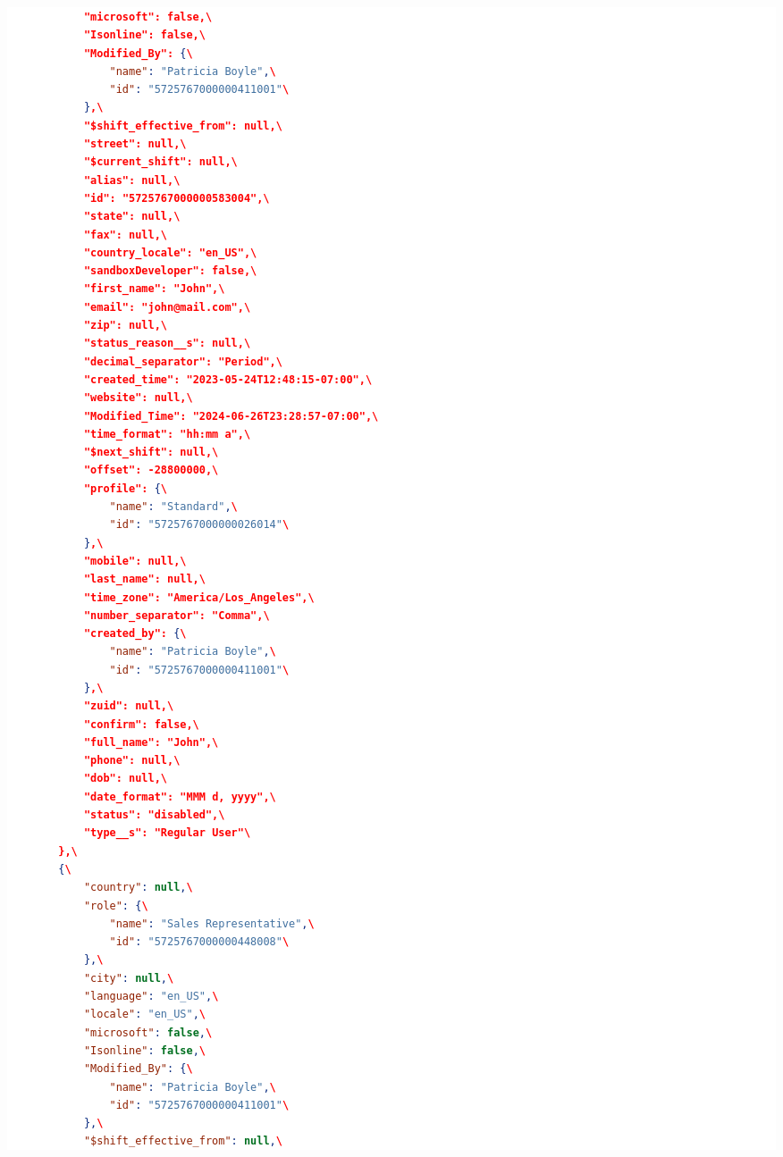 ``` json
            "microsoft": false,\
            "Isonline": false,\
            "Modified_By": {\
                "name": "Patricia Boyle",\
                "id": "5725767000000411001"\
            },\
            "$shift_effective_from": null,\
            "street": null,\
            "$current_shift": null,\
            "alias": null,\
            "id": "5725767000000583004",\
            "state": null,\
            "fax": null,\
            "country_locale": "en_US",\
            "sandboxDeveloper": false,\
            "first_name": "John",\
            "email": "john@mail.com",\
            "zip": null,\
            "status_reason__s": null,\
            "decimal_separator": "Period",\
            "created_time": "2023-05-24T12:48:15-07:00",\
            "website": null,\
            "Modified_Time": "2024-06-26T23:28:57-07:00",\
            "time_format": "hh:mm a",\
            "$next_shift": null,\
            "offset": -28800000,\
            "profile": {\
                "name": "Standard",\
                "id": "5725767000000026014"\
            },\
            "mobile": null,\
            "last_name": null,\
            "time_zone": "America/Los_Angeles",\
            "number_separator": "Comma",\
            "created_by": {\
                "name": "Patricia Boyle",\
                "id": "5725767000000411001"\
            },\
            "zuid": null,\
            "confirm": false,\
            "full_name": "John",\
            "phone": null,\
            "dob": null,\
            "date_format": "MMM d, yyyy",\
            "status": "disabled",\
            "type__s": "Regular User"\
        },\
        {\
            "country": null,\
            "role": {\
                "name": "Sales Representative",\
                "id": "5725767000000448008"\
            },\
            "city": null,\
            "language": "en_US",\
            "locale": "en_US",\
            "microsoft": false,\
            "Isonline": false,\
            "Modified_By": {\
                "name": "Patricia Boyle",\
                "id": "5725767000000411001"\
            },\
            "$shift_effective_from": null,\
```